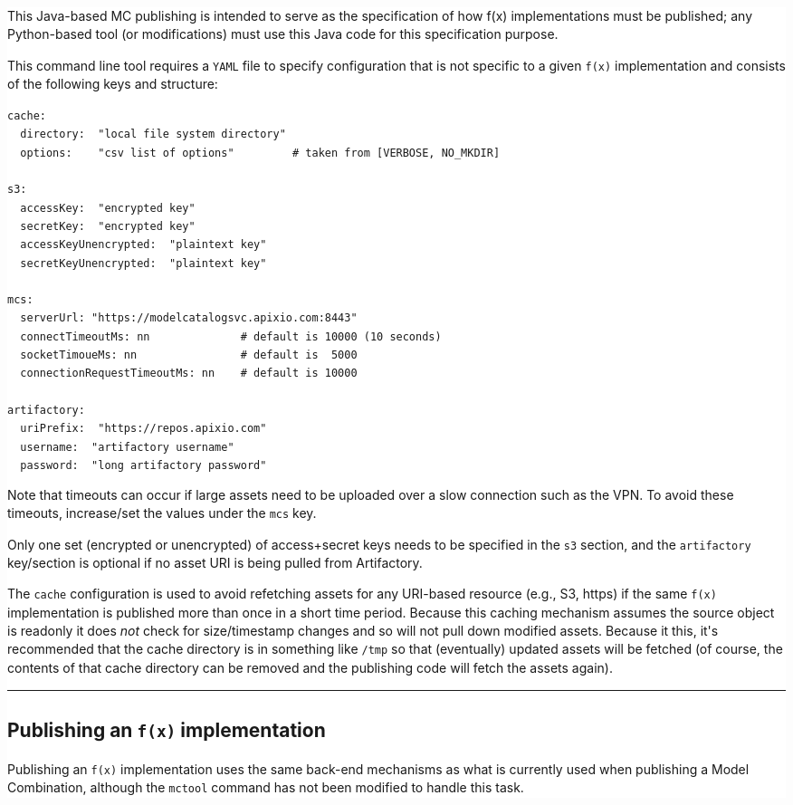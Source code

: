 This Java-based MC publishing is intended to serve as the specification of how f(x) implementations
must be published; any Python-based tool (or modifications) must use this Java code for this
specification purpose.

This command line tool requires a `YAML` file to specify configuration that is not specific to a
given `f(x)` implementation and consists of the following keys and structure:

	cache:
	  directory:  "local file system directory"
	  options:    "csv list of options"         # taken from [VERBOSE, NO_MKDIR]

	s3:
	  accessKey:  "encrypted key"
	  secretKey:  "encrypted key"
	  accessKeyUnencrypted:  "plaintext key"
	  secretKeyUnencrypted:  "plaintext key"

	mcs:
	  serverUrl: "https://modelcatalogsvc.apixio.com:8443"
	  connectTimeoutMs: nn              # default is 10000 (10 seconds)
	  socketTimoueMs: nn                # default is  5000
	  connectionRequestTimeoutMs: nn    # default is 10000

	artifactory:
	  uriPrefix:  "https://repos.apixio.com"
	  username:  "artifactory username"
	  password:  "long artifactory password"


Note that timeouts can occur if large assets need to be uploaded over a slow connection such as the VPN.  To
avoid these timeouts, increase/set the values under the `mcs` key.

Only one set (encrypted or unencrypted) of access+secret keys needs to be specified in the `s3` section, and
the `artifactory` key/section is optional if no asset URI is being pulled from Artifactory.

The `cache` configuration is used to avoid refetching assets for any URI-based resource (e.g., S3, https)
if the same `f(x)` implementation is published more than once in a short time period.  Because this
caching mechanism assumes the source object is readonly it does *not* check for size/timestamp changes
and so will not pull down modified assets.  Because it this, it's recommended that the cache directory is
in something like `/tmp` so that (eventually) updated assets will be fetched (of course, the contents of
that cache directory can be removed and the publishing code will fetch the assets again).

------------------
## Publishing an `f(x)` implementation

Publishing an `f(x)` implementation uses the same back-end mechanisms as what is currently used when
publishing a Model Combination, although the `mctool` command has not been modified to handle
this task.

